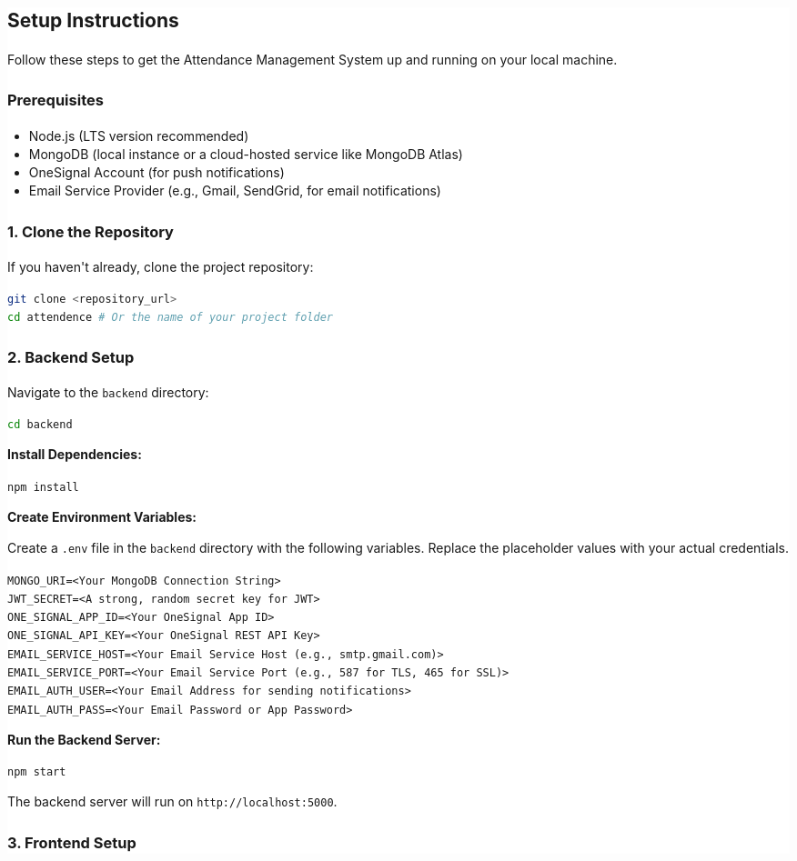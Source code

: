 ## Setup Instructions

Follow these steps to get the Attendance Management System up and running on your local machine.

### Prerequisites

*   Node.js (LTS version recommended)
*   MongoDB (local instance or a cloud-hosted service like MongoDB Atlas)
*   OneSignal Account (for push notifications)
*   Email Service Provider (e.g., Gmail, SendGrid, for email notifications)

### 1. Clone the Repository

If you haven't already, clone the project repository:

```bash
git clone <repository_url>
cd attendence # Or the name of your project folder
```

### 2. Backend Setup

Navigate to the `backend` directory:

```bash
cd backend
```

**Install Dependencies:**

```bash
npm install
```

**Create Environment Variables:**

Create a `.env` file in the `backend` directory with the following variables. Replace the placeholder values with your actual credentials.

```
MONGO_URI=<Your MongoDB Connection String>
JWT_SECRET=<A strong, random secret key for JWT>
ONE_SIGNAL_APP_ID=<Your OneSignal App ID>
ONE_SIGNAL_API_KEY=<Your OneSignal REST API Key>
EMAIL_SERVICE_HOST=<Your Email Service Host (e.g., smtp.gmail.com)>
EMAIL_SERVICE_PORT=<Your Email Service Port (e.g., 587 for TLS, 465 for SSL)>
EMAIL_AUTH_USER=<Your Email Address for sending notifications>
EMAIL_AUTH_PASS=<Your Email Password or App Password>
```

**Run the Backend Server:**

```bash
npm start
```
The backend server will run on `http://localhost:5000`.

### 3. Frontend Setup

